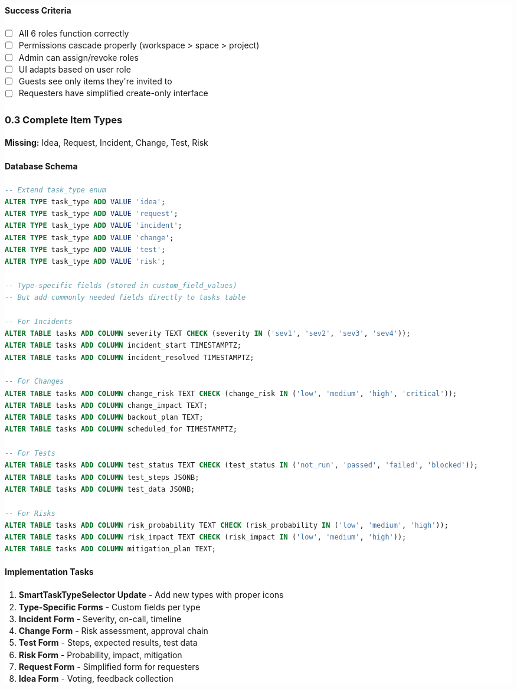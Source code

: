 #### Success Criteria
- [ ] All 6 roles function correctly
- [ ] Permissions cascade properly (workspace > space > project)
- [ ] Admin can assign/revoke roles
- [ ] UI adapts based on user role
- [ ] Guests see only items they're invited to
- [ ] Requesters have simplified create-only interface

### 0.3 Complete Item Types
**Missing:** Idea, Request, Incident, Change, Test, Risk

#### Database Schema
```sql
-- Extend task_type enum
ALTER TYPE task_type ADD VALUE 'idea';
ALTER TYPE task_type ADD VALUE 'request';
ALTER TYPE task_type ADD VALUE 'incident';
ALTER TYPE task_type ADD VALUE 'change';
ALTER TYPE task_type ADD VALUE 'test';
ALTER TYPE task_type ADD VALUE 'risk';

-- Type-specific fields (stored in custom_field_values)
-- But add commonly needed fields directly to tasks table

-- For Incidents
ALTER TABLE tasks ADD COLUMN severity TEXT CHECK (severity IN ('sev1', 'sev2', 'sev3', 'sev4'));
ALTER TABLE tasks ADD COLUMN incident_start TIMESTAMPTZ;
ALTER TABLE tasks ADD COLUMN incident_resolved TIMESTAMPTZ;

-- For Changes
ALTER TABLE tasks ADD COLUMN change_risk TEXT CHECK (change_risk IN ('low', 'medium', 'high', 'critical'));
ALTER TABLE tasks ADD COLUMN change_impact TEXT;
ALTER TABLE tasks ADD COLUMN backout_plan TEXT;
ALTER TABLE tasks ADD COLUMN scheduled_for TIMESTAMPTZ;

-- For Tests
ALTER TABLE tasks ADD COLUMN test_status TEXT CHECK (test_status IN ('not_run', 'passed', 'failed', 'blocked'));
ALTER TABLE tasks ADD COLUMN test_steps JSONB;
ALTER TABLE tasks ADD COLUMN test_data JSONB;

-- For Risks
ALTER TABLE tasks ADD COLUMN risk_probability TEXT CHECK (risk_probability IN ('low', 'medium', 'high'));
ALTER TABLE tasks ADD COLUMN risk_impact TEXT CHECK (risk_impact IN ('low', 'medium', 'high'));
ALTER TABLE tasks ADD COLUMN mitigation_plan TEXT;
```

#### Implementation Tasks
1. **SmartTaskTypeSelector Update** - Add new types with proper icons
2. **Type-Specific Forms** - Custom fields per type
3. **Incident Form** - Severity, on-call, timeline
4. **Change Form** - Risk assessment, approval chain
5. **Test Form** - Steps, expected results, test data
6. **Risk Form** - Probability, impact, mitigation
7. **Request Form** - Simplified form for requesters
8. **Idea Form** - Voting, feedback collection
